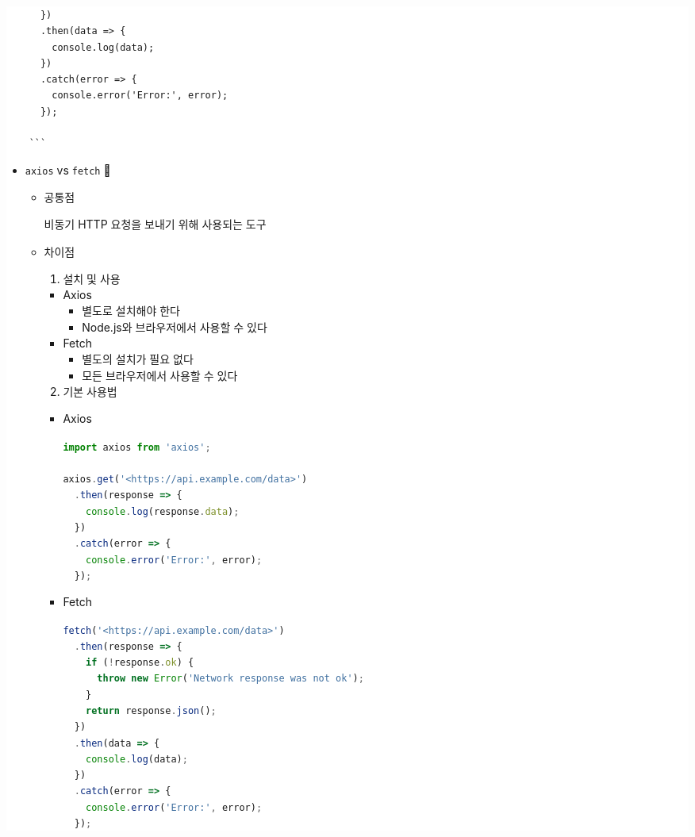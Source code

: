           })
          .then(data => {
            console.log(data);
          })
          .catch(error => {
            console.error('Error:', error);
          });
        
        ```
        

- `axios` vs `fetch`   🍠
    - 공통점
        
        비동기 HTTP 요청을 보내기 위해 사용되는 도구
        
    - 차이점
        
        1. 설치 및 사용
        
        - Axios
            - 별도로 설치해야 한다
            - Node.js와 브라우저에서 사용할 수 있다
        - Fetch
            - 별도의 설치가 필요 없다
            - 모든 브라우저에서 사용할 수 있다
        
        2. 기본 사용법
        
        - Axios
            
            ```jsx
            import axios from 'axios';
            
            axios.get('<https://api.example.com/data>')
              .then(response => {
                console.log(response.data);
              })
              .catch(error => {
                console.error('Error:', error);
              });
            
            ```
            
        - Fetch
            
            ```jsx
            fetch('<https://api.example.com/data>')
              .then(response => {
                if (!response.ok) {
                  throw new Error('Network response was not ok');
                }
                return response.json();
              })
              .then(data => {
                console.log(data);
              })
              .catch(error => {
                console.error('Error:', error);
              });
            